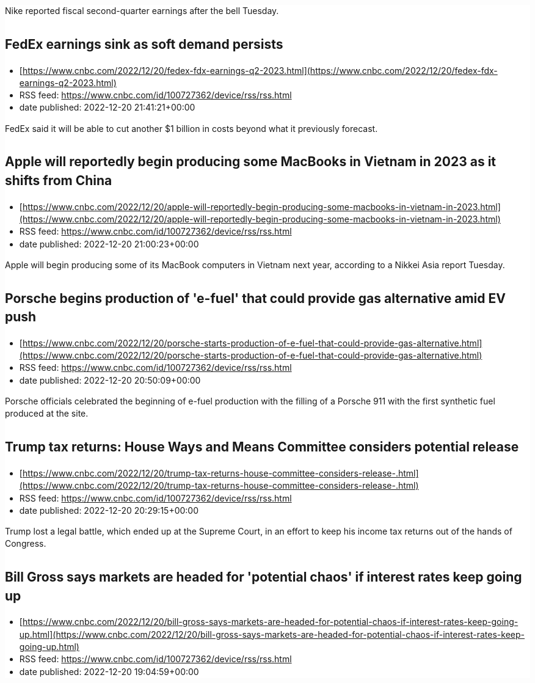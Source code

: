 Nike reported fiscal second-quarter earnings after the bell Tuesday.

## FedEx earnings sink as soft demand persists
 - [https://www.cnbc.com/2022/12/20/fedex-fdx-earnings-q2-2023.html](https://www.cnbc.com/2022/12/20/fedex-fdx-earnings-q2-2023.html)
 - RSS feed: https://www.cnbc.com/id/100727362/device/rss/rss.html
 - date published: 2022-12-20 21:41:21+00:00

FedEx said it will be able to cut another $1 billion in costs beyond what it previously forecast.

## Apple will reportedly begin producing some MacBooks in Vietnam in 2023 as it shifts from China
 - [https://www.cnbc.com/2022/12/20/apple-will-reportedly-begin-producing-some-macbooks-in-vietnam-in-2023.html](https://www.cnbc.com/2022/12/20/apple-will-reportedly-begin-producing-some-macbooks-in-vietnam-in-2023.html)
 - RSS feed: https://www.cnbc.com/id/100727362/device/rss/rss.html
 - date published: 2022-12-20 21:00:23+00:00

Apple will begin producing some of its MacBook computers in Vietnam next year, according to a Nikkei Asia report Tuesday.

## Porsche begins production of 'e-fuel' that could provide gas alternative amid EV push
 - [https://www.cnbc.com/2022/12/20/porsche-starts-production-of-e-fuel-that-could-provide-gas-alternative.html](https://www.cnbc.com/2022/12/20/porsche-starts-production-of-e-fuel-that-could-provide-gas-alternative.html)
 - RSS feed: https://www.cnbc.com/id/100727362/device/rss/rss.html
 - date published: 2022-12-20 20:50:09+00:00

Porsche officials celebrated the beginning of e-fuel production with the filling of a Porsche 911 with the first synthetic fuel produced at the site.

## Trump tax returns: House Ways and Means Committee considers potential release
 - [https://www.cnbc.com/2022/12/20/trump-tax-returns-house-committee-considers-release-.html](https://www.cnbc.com/2022/12/20/trump-tax-returns-house-committee-considers-release-.html)
 - RSS feed: https://www.cnbc.com/id/100727362/device/rss/rss.html
 - date published: 2022-12-20 20:29:15+00:00

Trump lost a legal battle, which ended up at the Supreme Court, in an effort to keep his income tax returns out of the hands of Congress.

## Bill Gross says markets are headed for 'potential chaos' if interest rates keep going up
 - [https://www.cnbc.com/2022/12/20/bill-gross-says-markets-are-headed-for-potential-chaos-if-interest-rates-keep-going-up.html](https://www.cnbc.com/2022/12/20/bill-gross-says-markets-are-headed-for-potential-chaos-if-interest-rates-keep-going-up.html)
 - RSS feed: https://www.cnbc.com/id/100727362/device/rss/rss.html
 - date published: 2022-12-20 19:04:59+00:00
